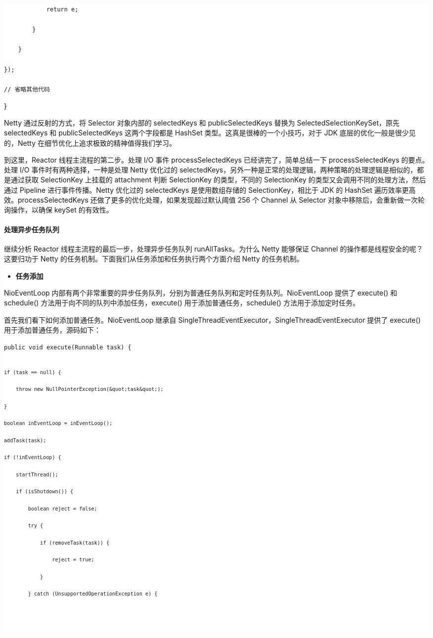                 return e;

            }

        }

    });    

    // 省略其他代码

}
</code></pre>
<p>Netty 通过反射的方式，将 Selector 对象内部的 selectedKeys 和 publicSelectedKeys 替换为 SelectedSelectionKeySet，原先 selectedKeys 和 publicSelectedKeys 这两个字段都是 HashSet 类型。这真是很棒的一个小技巧，对于 JDK 底层的优化一般是很少见的，Netty 在细节优化上追求极致的精神值得我们学习。</p>
<p>到这里，Reactor 线程主流程的第二步。处理 I/O 事件 processSelectedKeys 已经讲完了，简单总结一下 processSelectedKeys 的要点。处理 I/O 事件时有两种选择，一种是处理 Netty 优化过的 selectedKeys，另外一种是正常的处理逻辑，两种策略的处理逻辑是相似的，都是通过获取 SelectionKey 上挂载的 attachment 判断 SelectionKey 的类型，不同的 SelectionKey 的类型又会调用不同的处理方法，然后通过 Pipeline 进行事件传播。Netty 优化过的 selectedKeys 是使用数组存储的 SelectionKey，相比于 JDK 的 HashSet 遍历效率更高效。processSelectedKeys 还做了更多的优化处理，如果发现超过默认阈值 256 个 Channel 从 Selector 对象中移除后，会重新做一次轮询操作，以确保 keySet 的有效性。</p>
<h4>处理异步任务队列</h4>
<p>继续分析 Reactor 线程主流程的最后一步，处理异步任务队列 runAllTasks。为什么 Netty 能够保证 Channel 的操作都是线程安全的呢？这要归功于 Netty 的任务机制。下面我们从任务添加和任务执行两个方面介绍 Netty 的任务机制。</p>
<ul>
<li><strong>任务添加</strong></li>
</ul>
<p>NioEventLoop 内部有两个非常重要的异步任务队列，分别为普通任务队列和定时任务队列。NioEventLoop 提供了 execute() 和 schedule() 方法用于向不同的队列中添加任务，execute() 用于添加普通任务，schedule() 方法用于添加定时任务。</p>
<p>首先我们看下如何添加普通任务。NioEventLoop 继承自 SingleThreadEventExecutor，SingleThreadEventExecutor 提供了 execute() 用于添加普通任务，源码如下：</p>
<pre><code>public void execute(Runnable task) {

    if (task == null) {

        throw new NullPointerException(&quot;task&quot;);

    }

    boolean inEventLoop = inEventLoop();

    addTask(task);

    if (!inEventLoop) {

        startThread();

        if (isShutdown()) {

            boolean reject = false;

            try {

                if (removeTask(task)) {

                    reject = true;

                }

            } catch (UnsupportedOperationException e) {
